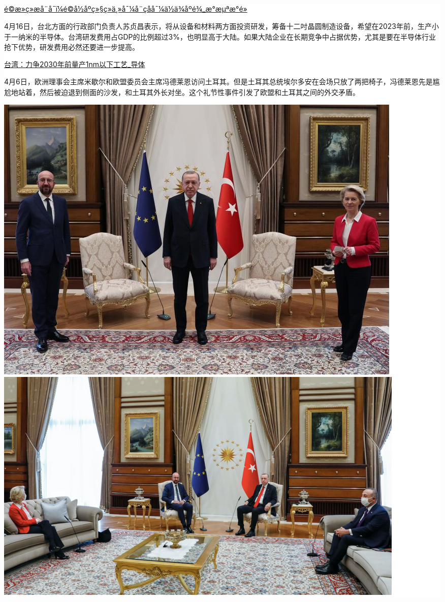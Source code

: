 [é©æ»ç»æå¨å¯ï¼é©å½åºç»§ç»­ä¸»å¯¼å¨çåå¯¼ä½ä¾åºé¾_æ°æµªæ°é»](https://news.sina.com.cn/w/2021-04-15/doc-ikmxzfmk6985662.shtml)

4月16日，台北方面的行政部门负责人苏贞昌表示，将从设备和材料两方面投资研发，筹备十二吋晶圆制造设备，希望在2023年前，生产小于一纳米的半导体。台湾研发费用占GDP的比例超过3%，也明显高于大陆。如果大陆企业在长期竞争中占据优势，尤其是要在半导体行业抢下优势，研发费用必然还要进一步提高。

[台湾：力争2030年前量产1nm以下工艺_导体](https://www.sohu.com/a/461199444_132567)

4月6日，欧洲理事会主席米歇尔和欧盟委员会主席冯德莱恩访问土耳其。但是土耳其总统埃尔多安在会场只放了两把椅子，冯德莱恩先是尴尬地站着，然后被迫退到侧面的沙发，和土耳其外长对坐。这个礼节性事件引发了欧盟和土耳其之间的外交矛盾。

![](images/btnews/0201_0300/0266/media/image24.jpeg)![](images/btnews/0201_0300/0266/media/image25.png)
